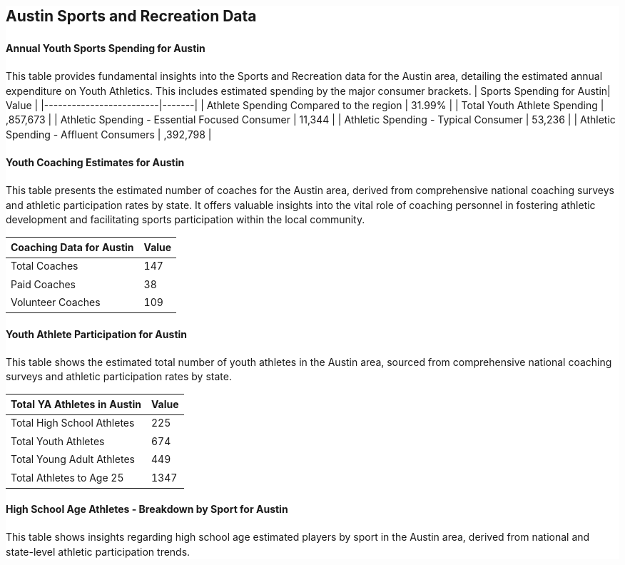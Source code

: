 ## Austin Sports and Recreation Data

#### Annual Youth Sports Spending for Austin

This table provides fundamental insights into the Sports and Recreation data for the Austin area, detailing the estimated annual expenditure on Youth Athletics. This includes estimated spending by the major consumer brackets. 
| Sports Spending for Austin| Value |
|-------------------------|-------|
| Athlete Spending Compared to the region | 31.99% |
| Total Youth Athlete Spending | ,857,673 |
| Athletic Spending - Essential Focused Consumer | 11,344 |
| Athletic Spending - Typical Consumer | 53,236 |
| Athletic Spending - Affluent Consumers | ,392,798 |

#### Youth Coaching Estimates for Austin

This table presents the estimated number of coaches for the Austin area, derived from comprehensive national coaching surveys and athletic participation rates by state. It offers valuable insights into the vital role of coaching personnel in fostering athletic development and facilitating sports participation within the local community.

| Coaching Data for Austin | Value |
|-------------|-------|
| Total Coaches | 147 |
| Paid Coaches | 38 |
| Volunteer Coaches | 109 |

#### Youth Athlete Participation for Austin

This table shows the estimated total number of youth athletes in the Austin area, sourced from comprehensive national coaching surveys and athletic participation rates by state.

| Total YA Athletes in Austin | Value |
|-------------|-------|
| Total High School Athletes | 225 |
| Total Youth Athletes | 674 |
| Total Young Adult Athletes | 449 |
| Total Athletes to Age 25 | 1347 |

#### High School Age Athletes - Breakdown by Sport for Austin

This table shows insights regarding high school age estimated players by sport in the Austin area, derived from national and state-level athletic participation trends. 
